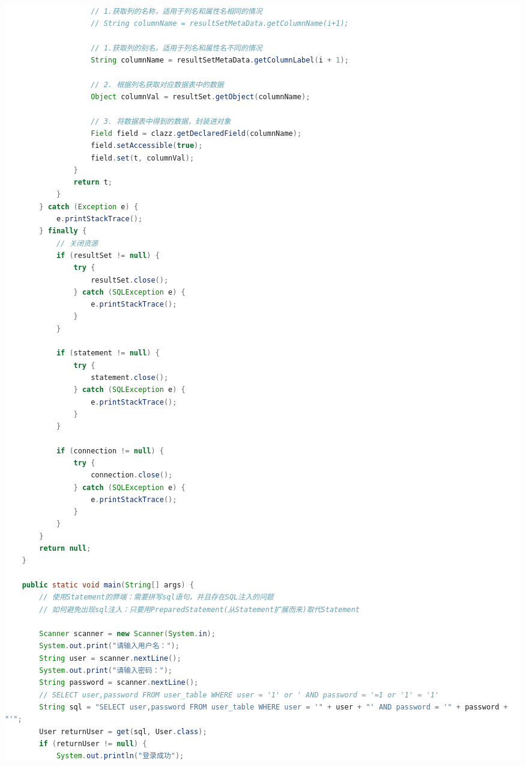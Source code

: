 ```java
                    // 1.获取列的名称，适用于列名和属性名相同的情况
                    // String columnName = resultSetMetaData.getColumnName(i+1);

                    // 1.获取列的别名，适用于列名和属性名不同的情况
                    String columnName = resultSetMetaData.getColumnLabel(i + 1);

                    // 2. 根据列名获取对应数据表中的数据
                    Object columnVal = resultSet.getObject(columnName);

                    // 3. 将数据表中得到的数据，封装进对象
                    Field field = clazz.getDeclaredField(columnName);
                    field.setAccessible(true);
                    field.set(t, columnVal);
                }
                return t;
            }
        } catch (Exception e) {
            e.printStackTrace();
        } finally {
            // 关闭资源
            if (resultSet != null) {
                try {
                    resultSet.close();
                } catch (SQLException e) {
                    e.printStackTrace();
                }
            }

            if (statement != null) {
                try {
                    statement.close();
                } catch (SQLException e) {
                    e.printStackTrace();
                }
            }

            if (connection != null) {
                try {
                    connection.close();
                } catch (SQLException e) {
                    e.printStackTrace();
                }
            }
        }
        return null;
    }

    public static void main(String[] args) {
        // 使用Statement的弊端：需要拼写sql语句，并且存在SQL注入的问题
        // 如何避免出现sql注入：只要用PreparedStatement(从Statement扩展而来)取代Statement

        Scanner scanner = new Scanner(System.in);
        System.out.print("请输入用户名：");
        String user = scanner.nextLine();
        System.out.print("请输入密码：");
        String password = scanner.nextLine();
        // SELECT user,password FROM user_table WHERE user = '1' or ' AND password = '=1 or '1' = '1'
        String sql = "SELECT user,password FROM user_table WHERE user = '" + user + "' AND password = '" + password + "'";
        User returnUser = get(sql, User.class);
        if (returnUser != null) {
            System.out.println("登录成功");
```